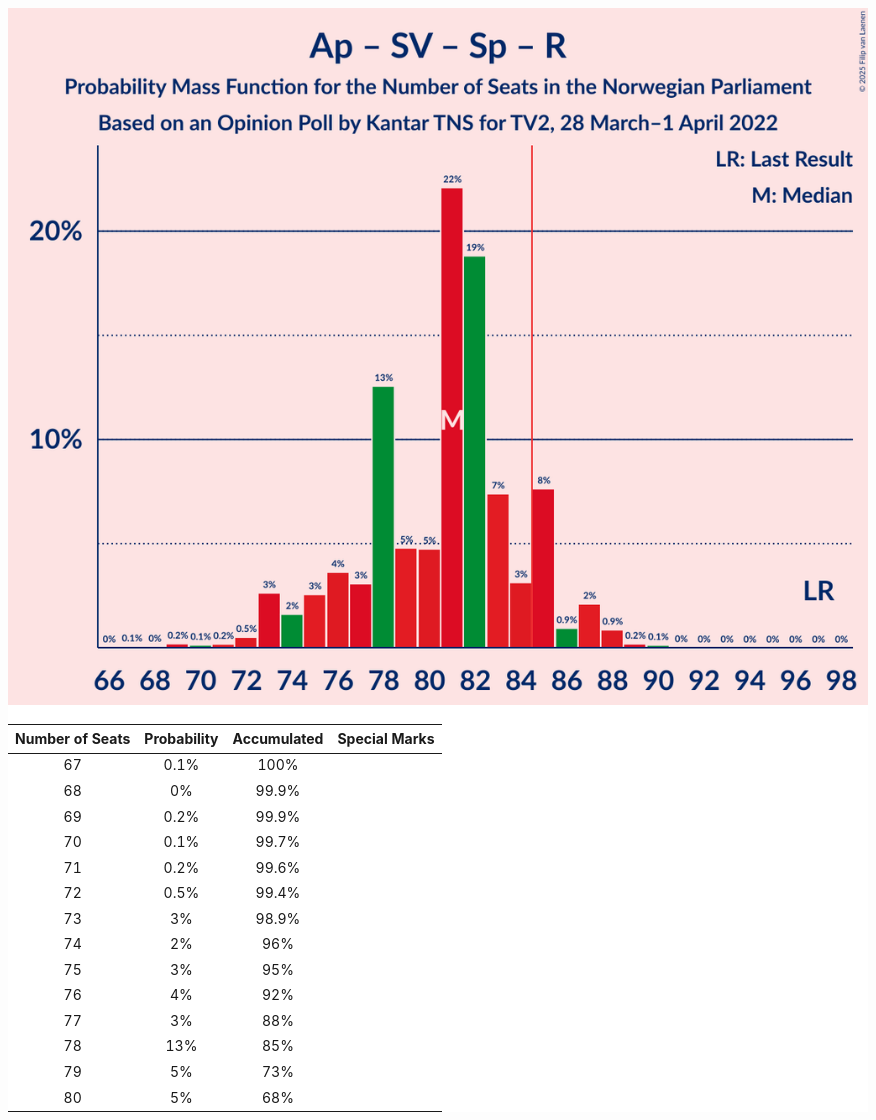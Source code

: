 ![Graph with seats probability mass function not yet produced](2022-04-01-KantarTNS-coalitions-seats-pmf-ap–sv–sp–r.png "Seats Probability Mass Function")

| Number of Seats | Probability | Accumulated | Special Marks |
|:---------------:|:-----------:|:-----------:|:-------------:|
| 67 | 0.1% | 100% |  |
| 68 | 0% | 99.9% |  |
| 69 | 0.2% | 99.9% |  |
| 70 | 0.1% | 99.7% |  |
| 71 | 0.2% | 99.6% |  |
| 72 | 0.5% | 99.4% |  |
| 73 | 3% | 98.9% |  |
| 74 | 2% | 96% |  |
| 75 | 3% | 95% |  |
| 76 | 4% | 92% |  |
| 77 | 3% | 88% |  |
| 78 | 13% | 85% |  |
| 79 | 5% | 73% |  |
| 80 | 5% | 68% |  |